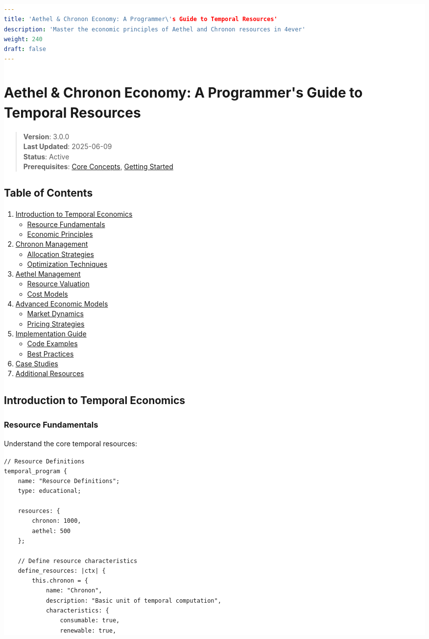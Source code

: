 ```yaml
---
title: 'Aethel & Chronon Economy: A Programmer\'s Guide to Temporal Resources'
description: 'Master the economic principles of Aethel and Chronon resources in 4ever'
weight: 240
draft: false
---
```


# Aethel & Chronon Economy: A Programmer's Guide to Temporal Resources

> **Version**: 3.0.0  
> **Last Updated**: 2025-06-09  
> **Status**: Active  
> **Prerequisites**: [Core Concepts](../../core/01_core_concepts.md), [Getting Started](../../getting_started/01_quickstart.md)

## Table of Contents

1. [Introduction to Temporal Economics](#introduction-to-temporal-economics)
   - [Resource Fundamentals](#resource-fundamentals)
   - [Economic Principles](#economic-principles)
2. [Chronon Management](#chronon-management)
   - [Allocation Strategies](#allocation-strategies)
   - [Optimization Techniques](#optimization-techniques)
3. [Aethel Management](#aethel-management)
   - [Resource Valuation](#resource-valuation)
   - [Cost Models](#cost-models)
4. [Advanced Economic Models](#advanced-economic-models)
   - [Market Dynamics](#market-dynamics)
   - [Pricing Strategies](#pricing-strategies)
5. [Implementation Guide](#implementation-guide)
   - [Code Examples](#code-examples)
   - [Best Practices](#best-practices)
6. [Case Studies](#case-studies)
7. [Additional Resources](#additional-resources)

## Introduction to Temporal Economics

### Resource Fundamentals

Understand the core temporal resources:

```4ever
// Resource Definitions
temporal_program {
    name: "Resource Definitions";
    type: educational;
    
    resources: {
        chronon: 1000,
        aethel: 500
    };
    
    // Define resource characteristics
    define_resources: |ctx| {
        this.chronon = {
            name: "Chronon",
            description: "Basic unit of temporal computation",
            characteristics: {
                consumable: true,
                renewable: true,
```